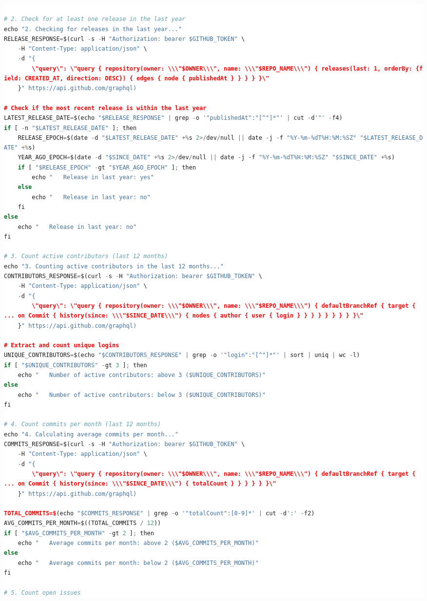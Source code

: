 ```python

# 2. Check for at least one release in the last year
echo "2. Checking for releases in the last year..."
RELEASE_RESPONSE=$(curl -s -H "Authorization: bearer $GITHUB_TOKEN" \
    -H "Content-Type: application/json" \
    -d "{
        \"query\": \"query { repository(owner: \\\"$OWNER\\\", name: \\\"$REPO_NAME\\\") { releases(last: 1, orderBy: {field: CREATED_AT, direction: DESC}) { edges { node { publishedAt } } } } }\"
    }" https://api.github.com/graphql)

# Check if the most recent release is within the last year
LATEST_RELEASE_DATE=$(echo "$RELEASE_RESPONSE" | grep -o '"publishedAt":"[^"]*"' | cut -d'"' -f4)
if [ -n "$LATEST_RELEASE_DATE" ]; then
    RELEASE_EPOCH=$(date -d "$LATEST_RELEASE_DATE" +%s 2>/dev/null || date -j -f "%Y-%m-%dT%H:%M:%SZ" "$LATEST_RELEASE_DATE" +%s)
    YEAR_AGO_EPOCH=$(date -d "$SINCE_DATE" +%s 2>/dev/null || date -j -f "%Y-%m-%dT%H:%M:%SZ" "$SINCE_DATE" +%s)
    if [ "$RELEASE_EPOCH" -gt "$YEAR_AGO_EPOCH" ]; then
        echo "   Release in last year: yes"
    else
        echo "   Release in last year: no"
    fi
else
    echo "   Release in last year: no"
fi

# 3. Count active contributors (last 12 months)
echo "3. Counting active contributors in the last 12 months..."
CONTRIBUTORS_RESPONSE=$(curl -s -H "Authorization: bearer $GITHUB_TOKEN" \
    -H "Content-Type: application/json" \
    -d "{
        \"query\": \"query { repository(owner: \\\"$OWNER\\\", name: \\\"$REPO_NAME\\\") { defaultBranchRef { target { ... on Commit { history(since: \\\"$SINCE_DATE\\\") { nodes { author { user { login } } } } } } } } }\"
    }" https://api.github.com/graphql)

# Extract and count unique logins
UNIQUE_CONTRIBUTORS=$(echo "$CONTRIBUTORS_RESPONSE" | grep -o '"login":"[^"]*"' | sort | uniq | wc -l)
if [ "$UNIQUE_CONTRIBUTORS" -gt 3 ]; then
    echo "   Number of active contributors: above 3 ($UNIQUE_CONTRIBUTORS)"
else
    echo "   Number of active contributors: below 3 ($UNIQUE_CONTRIBUTORS)"
fi

# 4. Count commits per month (last 12 months)
echo "4. Calculating average commits per month..."
COMMITS_RESPONSE=$(curl -s -H "Authorization: bearer $GITHUB_TOKEN" \
    -H "Content-Type: application/json" \
    -d "{
        \"query\": \"query { repository(owner: \\\"$OWNER\\\", name: \\\"$REPO_NAME\\\") { defaultBranchRef { target { ... on Commit { history(since: \\\"$SINCE_DATE\\\") { totalCount } } } } } }\"
    }" https://api.github.com/graphql)

TOTAL_COMMITS=$(echo "$COMMITS_RESPONSE" | grep -o '"totalCount":[0-9]*' | cut -d':' -f2)
AVG_COMMITS_PER_MONTH=$((TOTAL_COMMITS / 12))
if [ "$AVG_COMMITS_PER_MONTH" -gt 2 ]; then
    echo "   Average commits per month: above 2 ($AVG_COMMITS_PER_MONTH)"
else
    echo "   Average commits per month: below 2 ($AVG_COMMITS_PER_MONTH)"
fi

# 5. Count open issues
```